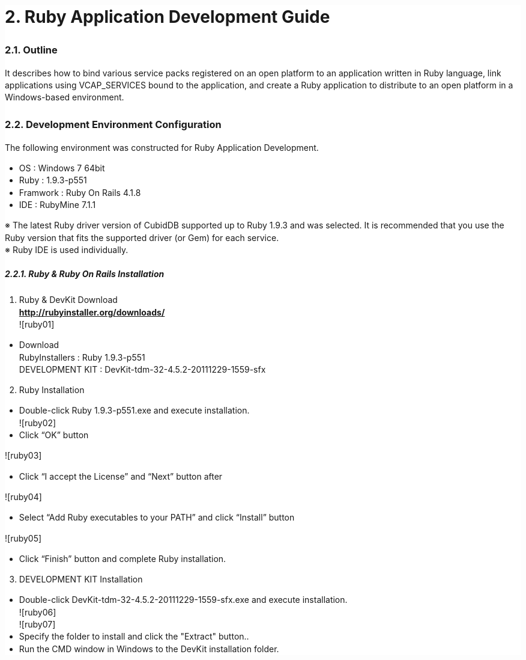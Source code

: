 
# <div id='6'></div> 2.	Ruby Application Development Guide


### <div id='7'></div> 2.1.	Outline

It describes how to bind various service packs registered on an open platform to an application written in Ruby language, link applications using VCAP_SERVICES bound to the application, and create a Ruby application to distribute to an open platform in a Windows-based environment.

### <div id='8'></div> 2.2.	Development Environment Configuration

The following environment was constructed for Ruby Application Development.

-	OS : Windows 7 64bit
-	Ruby : 1.9.3-p551
-	Framwork : Ruby On Rails 4.1.8
-	IDE : RubyMine 7.1.1   

※	The latest Ruby driver version of CubidDB supported up to Ruby 1.9.3 and was selected. It is recommended that you use the Ruby version that fits the supported driver (or Gem) for each service.   
※	Ruby IDE is used individually. 


##### <div id='9'></div> 2.2.1.	Ruby & Ruby On Rails Installation

1)	Ruby & DevKit Download   
**<http://rubyinstaller.org/downloads/>**   
![ruby01]
- Download  
RubyInstallers : Ruby 1.9.3-p551  
DEVELOPMENT KIT : DevKit-tdm-32-4.5.2-20111229-1559-sfx  

2)	Ruby Installation
- Double-click Ruby 1.9.3-p551.exe and execute installation.   
![ruby02]    
- Click “OK” button  

![ruby03]  
- Click “I accept the License” and “Next” button after   

![ruby04]  
- Select “Add Ruby executables to your PATH” and click “Install” button   
	
![ruby05]  
- Click “Finish” button and complete Ruby installation.   


3)	DEVELOPMENT KIT Installation
- Double-click DevKit-tdm-32-4.5.2-20111229-1559-sfx.exe and execute installation.   
![ruby06]  
![ruby07]  
- Specify the folder to install and click the "Extract" button..
- Run the CMD window in Windows to the DevKit installation folder.  
